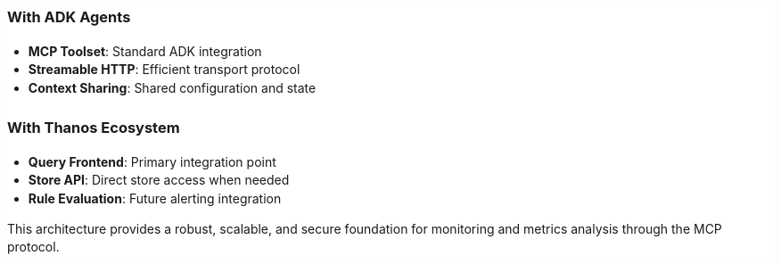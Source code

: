 ### With ADK Agents
- **MCP Toolset**: Standard ADK integration
- **Streamable HTTP**: Efficient transport protocol
- **Context Sharing**: Shared configuration and state

### With Thanos Ecosystem
- **Query Frontend**: Primary integration point
- **Store API**: Direct store access when needed
- **Rule Evaluation**: Future alerting integration

This architecture provides a robust, scalable, and secure foundation for monitoring and metrics analysis through the MCP protocol.